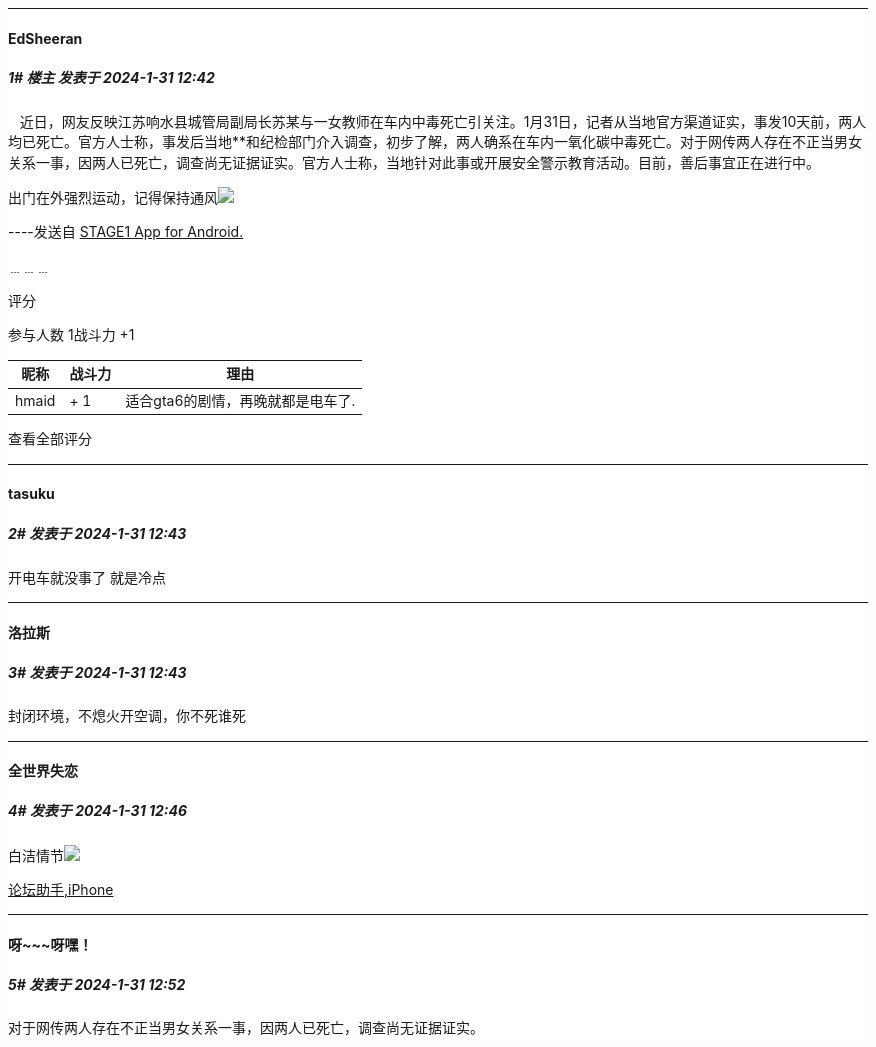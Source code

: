 
*****

####  EdSheeran  
##### 1#       楼主       发表于 2024-1-31 12:42

   近日，网友反映江苏响水县城管局副局长苏某与一女教师在车内中毒死亡引关注。1月31日，记者从当地官方渠道证实，事发10天前，两人均已死亡。官方人士称，事发后当地**和纪检部门介入调查，初步了解，两人确系在车内一氧化碳中毒死亡。对于网传两人存在不正当男女关系一事，因两人已死亡，调查尚无证据证实。官方人士称，当地针对此事或开展安全警示教育活动。目前，善后事宜正在进行中。

出门在外强烈运动，记得保持通风<img src="https://static.saraba1st.com/image/smiley/face2017/048.png" referrerpolicy="no-referrer">

----发送自 [STAGE1 App for Android.](http://stage1.5j4m.com/?1.37)

﹍﹍﹍

评分

 参与人数 1战斗力 +1

|昵称|战斗力|理由|
|----|---|---|
| hmaid| + 1|适合gta6的剧情，再晚就都是电车了.|

查看全部评分

*****

####  tasuku  
##### 2#       发表于 2024-1-31 12:43

开电车就没事了
就是冷点

*****

####  洛拉斯  
##### 3#       发表于 2024-1-31 12:43

封闭环境，不熄火开空调，你不死谁死

*****

####  全世界失恋  
##### 4#       发表于 2024-1-31 12:46

白洁情节<img src="https://static.saraba1st.com/image/smiley/face2017/037.png" referrerpolicy="no-referrer">

[论坛助手,iPhone](https://bbs.saraba1st.com/2b/forum.php?mod=viewthread&amp;tid=2029836)

*****

####  呀~~~呀嘿！  
##### 5#       发表于 2024-1-31 12:52

对于网传两人存在不正当男女关系一事，因两人已死亡，调查尚无证据证实。
